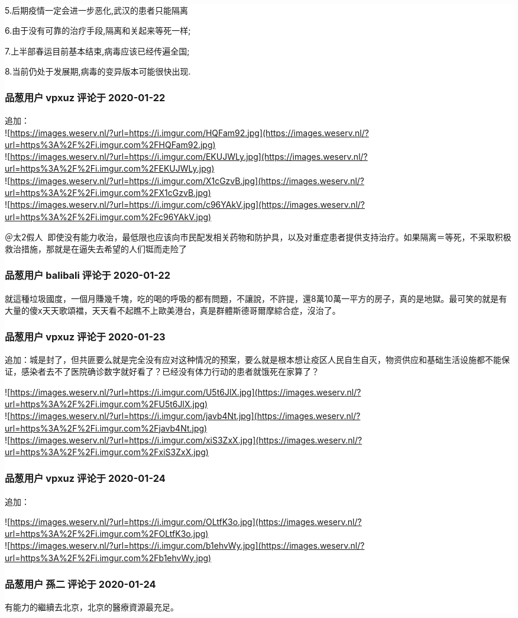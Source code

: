 5.后期疫情一定会进一步恶化,武汉的患者只能隔离  
  
6.由于没有可靠的治疗手段,隔离和关起来等死一样;  
  
7.上半部春运目前基本结束,病毒应该已经传遍全国;  
  
8.当前仍处于发展期,病毒的变异版本可能很快出现.
        


            
### 品葱用户 **vpxuz** 评论于 2020-01-22
        
追加：  
![https://images.weserv.nl/?url=https://i.imgur.com/HQFam92.jpg](https://images.weserv.nl/?url=https%3A%2F%2Fi.imgur.com%2FHQFam92.jpg)  
![https://images.weserv.nl/?url=https://i.imgur.com/EKUJWLy.jpg](https://images.weserv.nl/?url=https%3A%2F%2Fi.imgur.com%2FEKUJWLy.jpg)  
![https://images.weserv.nl/?url=https://i.imgur.com/X1cGzvB.jpg](https://images.weserv.nl/?url=https%3A%2F%2Fi.imgur.com%2FX1cGzvB.jpg)  
![https://images.weserv.nl/?url=https://i.imgur.com/c96YAkV.jpg](https://images.weserv.nl/?url=https%3A%2F%2Fi.imgur.com%2Fc96YAkV.jpg)  
  
＠太2假人  即使没有能力收治，最低限也应该向市民配发相关药物和防护具，以及对重症患者提供支持治疗。如果隔离＝等死，不采取积极救治措施，那就是在逼失去希望的人们铤而走险了
        


            
### 品葱用户 **balibali** 评论于 2020-01-22
        
就這種垃圾國度，一個月賺幾千塊，吃的喝的呼吸的都有問題，不讓說，不許提，還8萬10萬一平方的房子，真的是地獄。最可笑的就是有大量的傻x天天歌頌襠，天天看不起瞧不上歐美港台，真是群體斯德哥爾摩綜合症，沒治了。
        


            
### 品葱用户 **vpxuz** 评论于 2020-01-23
        
追加：城是封了，但共匪要么就是完全没有应对这种情况的预案，要么就是根本想让疫区人民自生自灭，物资供应和基础生活设施都不能保证，感染者去不了医院确诊数字就好看了？已经没有体力行动的患者就饿死在家算了？  
  
![https://images.weserv.nl/?url=https://i.imgur.com/U5t6JlX.jpg](https://images.weserv.nl/?url=https%3A%2F%2Fi.imgur.com%2FU5t6JlX.jpg)  
![https://images.weserv.nl/?url=https://i.imgur.com/javb4Nt.jpg](https://images.weserv.nl/?url=https%3A%2F%2Fi.imgur.com%2Fjavb4Nt.jpg)  
![https://images.weserv.nl/?url=https://i.imgur.com/xiS3ZxX.jpg](https://images.weserv.nl/?url=https%3A%2F%2Fi.imgur.com%2FxiS3ZxX.jpg)
        


            
### 品葱用户 **vpxuz** 评论于 2020-01-24
        
追加：  
  
![https://images.weserv.nl/?url=https://i.imgur.com/OLtfK3o.jpg](https://images.weserv.nl/?url=https%3A%2F%2Fi.imgur.com%2FOLtfK3o.jpg)  
![https://images.weserv.nl/?url=https://i.imgur.com/b1ehvWy.jpg](https://images.weserv.nl/?url=https%3A%2F%2Fi.imgur.com%2Fb1ehvWy.jpg)
        


            
### 品葱用户 **孫二** 评论于 2020-01-24
        
有能力的繼續去北京，北京的醫療資源最充足。
        